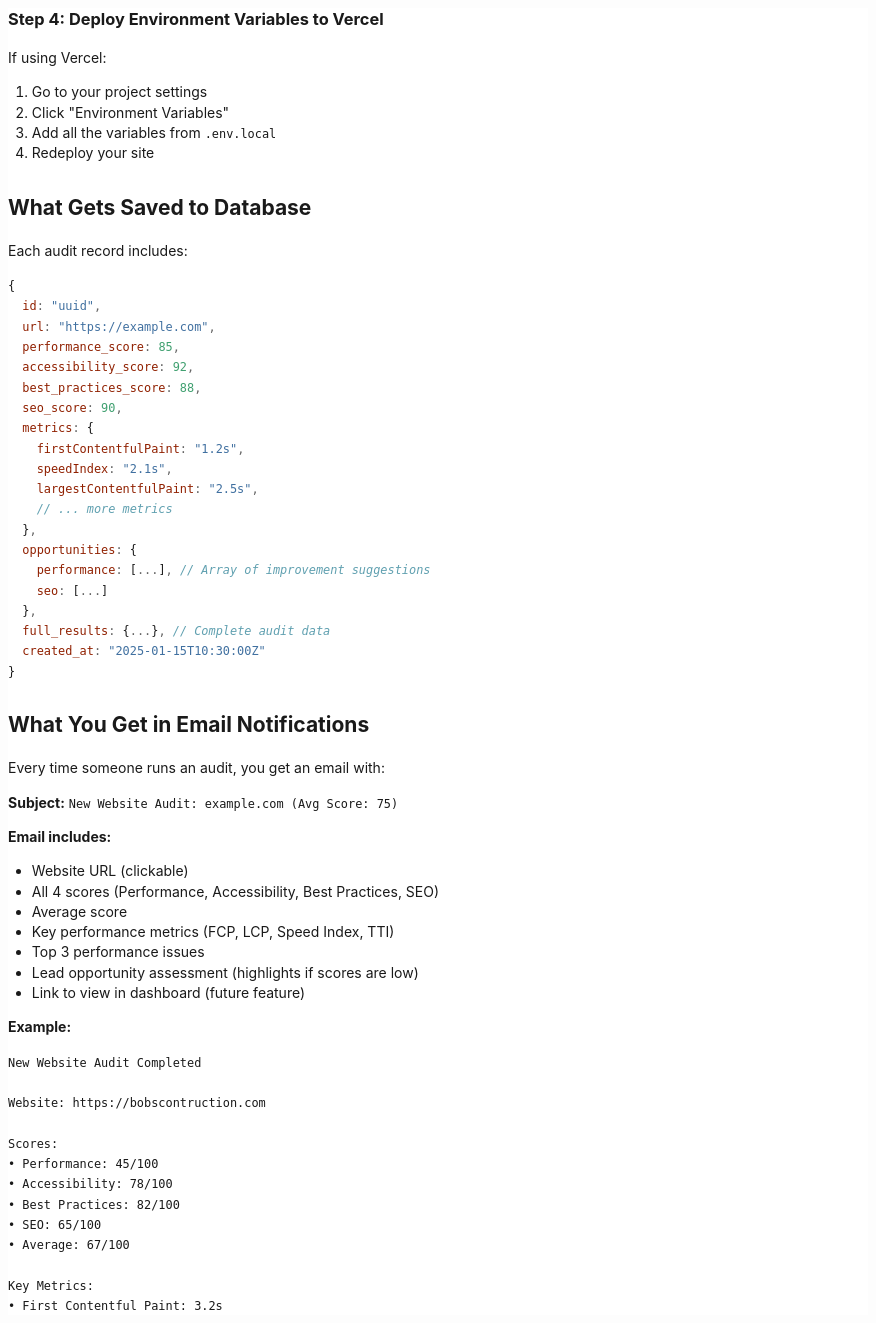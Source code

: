 ### Step 4: Deploy Environment Variables to Vercel

If using Vercel:
1. Go to your project settings
2. Click "Environment Variables"
3. Add all the variables from `.env.local`
4. Redeploy your site

## What Gets Saved to Database

Each audit record includes:

```javascript
{
  id: "uuid",
  url: "https://example.com",
  performance_score: 85,
  accessibility_score: 92,
  best_practices_score: 88,
  seo_score: 90,
  metrics: {
    firstContentfulPaint: "1.2s",
    speedIndex: "2.1s",
    largestContentfulPaint: "2.5s",
    // ... more metrics
  },
  opportunities: {
    performance: [...], // Array of improvement suggestions
    seo: [...]
  },
  full_results: {...}, // Complete audit data
  created_at: "2025-01-15T10:30:00Z"
}
```

## What You Get in Email Notifications

Every time someone runs an audit, you get an email with:

**Subject:** `New Website Audit: example.com (Avg Score: 75)`

**Email includes:**
- Website URL (clickable)
- All 4 scores (Performance, Accessibility, Best Practices, SEO)
- Average score
- Key performance metrics (FCP, LCP, Speed Index, TTI)
- Top 3 performance issues
- Lead opportunity assessment (highlights if scores are low)
- Link to view in dashboard (future feature)

**Example:**
```
New Website Audit Completed

Website: https://bobscontruction.com

Scores:
• Performance: 45/100
• Accessibility: 78/100
• Best Practices: 82/100
• SEO: 65/100
• Average: 67/100

Key Metrics:
• First Contentful Paint: 3.2s
```